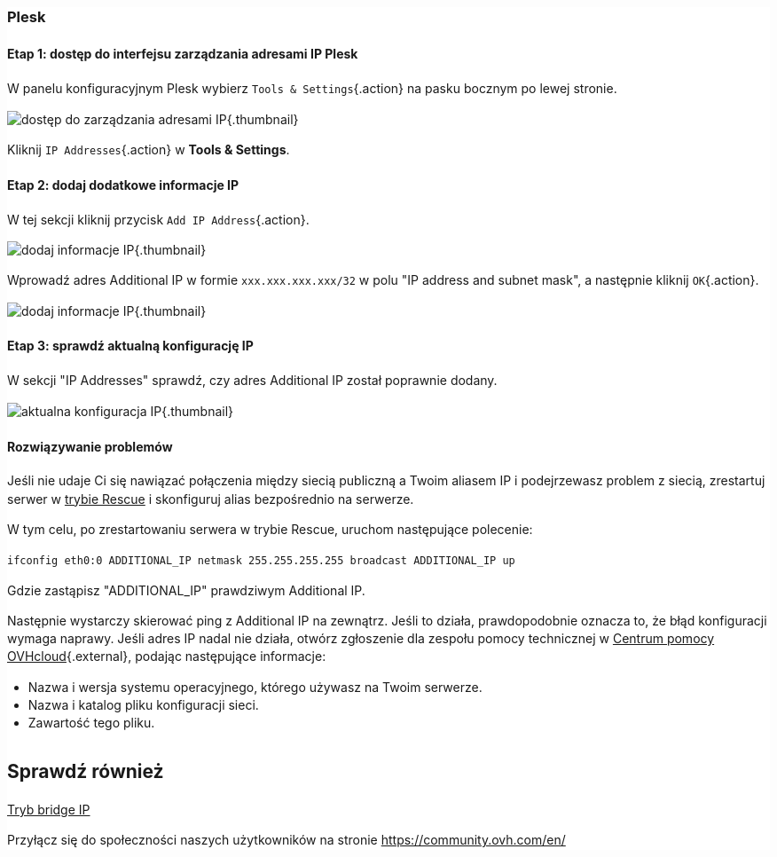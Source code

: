 ### Plesk

#### Etap 1: dostęp do interfejsu zarządzania adresami IP Plesk

W panelu konfiguracyjnym Plesk wybierz `Tools & Settings`{.action} na pasku bocznym po lewej stronie.

![dostęp do zarządzania adresami IP](images/pleskip1.png){.thumbnail}

Kliknij `IP Addresses`{.action} w **Tools & Settings**.

#### Etap 2: dodaj dodatkowe informacje IP

W tej sekcji kliknij przycisk `Add IP Address`{.action}.

![dodaj informacje IP](images/Plesk-2024.png){.thumbnail}

Wprowadź adres Additional IP w formie `xxx.xxx.xxx.xxx/32` w polu "IP address and subnet mask", a następnie kliknij `OK`{.action}.

![dodaj informacje IP](images/Plesk-2024-1.png){.thumbnail}

#### Etap 3: sprawdź aktualną konfigurację IP

W sekcji "IP Addresses" sprawdź, czy adres Additional IP został poprawnie dodany.

![aktualna konfiguracja IP](images/Plesk-2024-2.png){.thumbnail}

#### Rozwiązywanie problemów

Jeśli nie udaje Ci się nawiązać połączenia między siecią publiczną a Twoim aliasem IP i podejrzewasz problem z siecią, zrestartuj serwer w [trybie Rescue](/pages/bare_metal_cloud/dedicated_servers/rescue_mode) i skonfiguruj alias bezpośrednio na serwerze.

W tym celu, po zrestartowaniu serwera w trybie Rescue, uruchom następujące polecenie:

```bash
ifconfig eth0:0 ADDITIONAL_IP netmask 255.255.255.255 broadcast ADDITIONAL_IP up
```

Gdzie zastąpisz "ADDITIONAL_IP" prawdziwym Additional IP.

Następnie wystarczy skierować ping z Additional IP na zewnątrz. Jeśli to działa, prawdopodobnie oznacza to, że błąd konfiguracji wymaga naprawy. Jeśli adres IP nadal nie działa, otwórz zgłoszenie dla zespołu pomocy technicznej w [Centrum pomocy OVHcloud](https://help.ovhcloud.com/csm?id=csm_get_help){.external}, podając następujące informacje:

- Nazwa i wersja systemu operacyjnego, którego używasz na Twoim serwerze.
- Nazwa i katalog pliku konfiguracji sieci.
- Zawartość tego pliku.

## Sprawdź również

[Tryb bridge IP](/pages/bare_metal_cloud/dedicated_servers/network_bridging)

Przyłącz się do społeczności naszych użytkowników na stronie <https://community.ovh.com/en/>